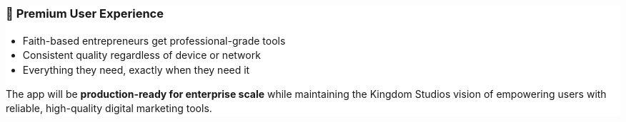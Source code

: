 ### 💎 **Premium User Experience**

- Faith-based entrepreneurs get professional-grade tools
- Consistent quality regardless of device or network
- Everything they need, exactly when they need it

The app will be **production-ready for enterprise scale** while maintaining the Kingdom Studios vision of empowering users with reliable, high-quality digital marketing tools.
